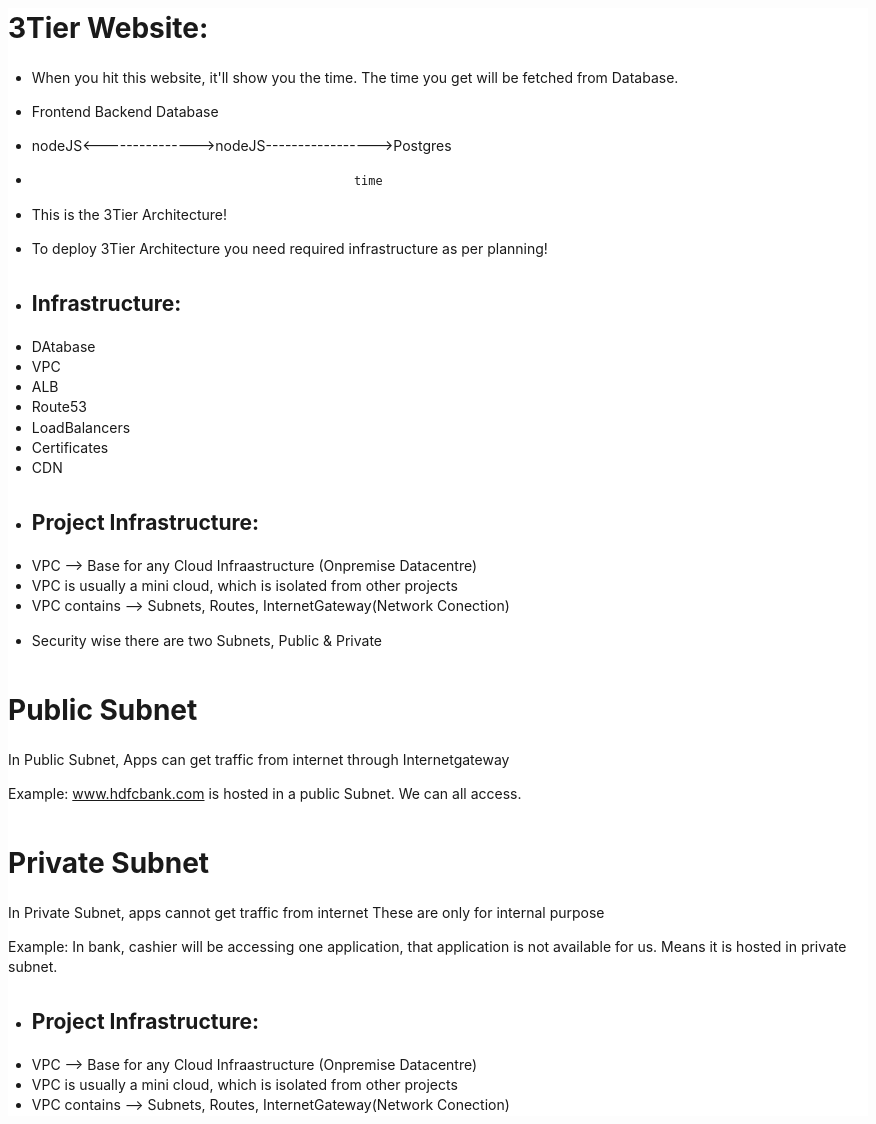 

# 3Tier Website:
- When you hit this website, it'll show you the time. The time you get will be fetched from Database.

* Frontend              Backend                  Database
* nodeJS<--------------->nodeJS----------------->Postgres       
*                                                  time


* This is the 3Tier Architecture!
* To deploy 3Tier Architecture you need required infrastructure as per planning!


* Infrastructure:
  --------------
- DAtabase
- VPC
- ALB
- Route53
- LoadBalancers
- Certificates
- CDN

* Project Infrastructure:
  ----------------------
- VPC --> Base for any Cloud Infraastructure (Onpremise Datacentre)
- VPC is usually a mini cloud, which is isolated from other projects
- VPC contains --> Subnets, Routes, InternetGateway(Network Conection)




* Security wise there are two Subnets, Public & Private

Public Subnet
=============
In Public Subnet, Apps can get traffic from internet through Internetgateway

Example: www.hdfcbank.com is hosted in a public Subnet. We can all access.  


Private Subnet
==============
In Private Subnet, apps cannot get traffic from internet
These are only for internal purpose

Example: In bank, cashier will be accessing one application, that application is not available for us. Means it is hosted in private subnet.



* Project Infrastructure:
  ----------------------


- VPC --> Base for any Cloud Infraastructure (Onpremise Datacentre)
- VPC is usually a mini cloud, which is isolated from other projects
- VPC contains --> Subnets, Routes, InternetGateway(Network Conection)
